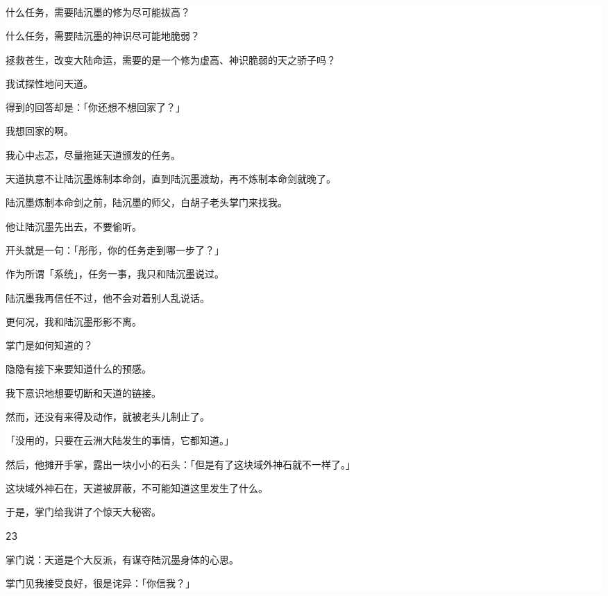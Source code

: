 什么任务，需要陆沉墨的修为尽可能拔高？


什么任务，需要陆沉墨的神识尽可能地脆弱？


拯救苍生，改变大陆命运，需要的是一个修为虚高、神识脆弱的天之骄子吗？


我试探性地问天道。


得到的回答却是：「你还想不想回家了？」


我想回家的啊。


我心中忐忑，尽量拖延天道颁发的任务。


天道执意不让陆沉墨炼制本命剑，直到陆沉墨渡劫，再不炼制本命剑就晚了。


陆沉墨炼制本命剑之前，陆沉墨的师父，白胡子老头掌门来找我。


他让陆沉墨先出去，不要偷听。


开头就是一句：「彤彤，你的任务走到哪一步了？」


作为所谓「系统」，任务一事，我只和陆沉墨说过。


陆沉墨我再信任不过，他不会对着别人乱说话。


更何况，我和陆沉墨形影不离。


掌门是如何知道的？


隐隐有接下来要知道什么的预感。


我下意识地想要切断和天道的链接。


然而，还没有来得及动作，就被老头儿制止了。


「没用的，只要在云洲大陆发生的事情，它都知道。」


然后，他摊开手掌，露出一块小小的石头：「但是有了这块域外神石就不一样了。」


这块域外神石在，天道被屏蔽，不可能知道这里发生了什么。


于是，掌门给我讲了个惊天大秘密。


23


掌门说：天道是个大反派，有谋夺陆沉墨身体的心思。


掌门见我接受良好，很是诧异：「你信我？」
